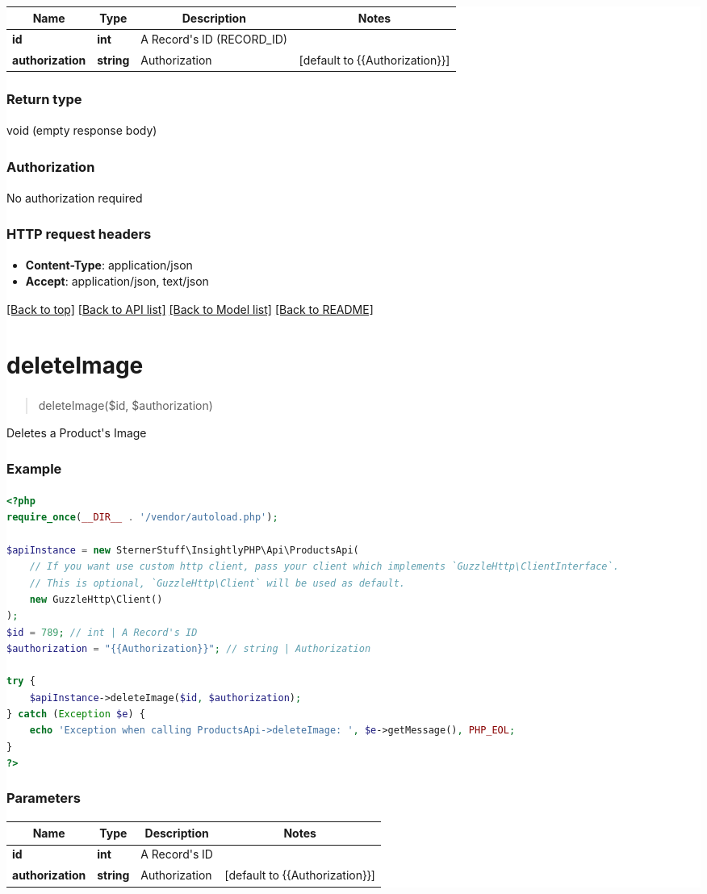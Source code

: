 Name | Type | Description  | Notes
------------- | ------------- | ------------- | -------------
 **id** | **int**| A Record&#39;s ID (RECORD_ID) |
 **authorization** | **string**| Authorization | [default to {{Authorization}}]

### Return type

void (empty response body)

### Authorization

No authorization required

### HTTP request headers

 - **Content-Type**: application/json
 - **Accept**: application/json, text/json

[[Back to top]](#) [[Back to API list]](../../README.md#documentation-for-api-endpoints) [[Back to Model list]](../../README.md#documentation-for-models) [[Back to README]](../../README.md)

# **deleteImage**
> deleteImage($id, $authorization)

Deletes a Product's Image



### Example
```php
<?php
require_once(__DIR__ . '/vendor/autoload.php');

$apiInstance = new SternerStuff\InsightlyPHP\Api\ProductsApi(
    // If you want use custom http client, pass your client which implements `GuzzleHttp\ClientInterface`.
    // This is optional, `GuzzleHttp\Client` will be used as default.
    new GuzzleHttp\Client()
);
$id = 789; // int | A Record's ID
$authorization = "{{Authorization}}"; // string | Authorization

try {
    $apiInstance->deleteImage($id, $authorization);
} catch (Exception $e) {
    echo 'Exception when calling ProductsApi->deleteImage: ', $e->getMessage(), PHP_EOL;
}
?>
```

### Parameters

Name | Type | Description  | Notes
------------- | ------------- | ------------- | -------------
 **id** | **int**| A Record&#39;s ID |
 **authorization** | **string**| Authorization | [default to {{Authorization}}]

